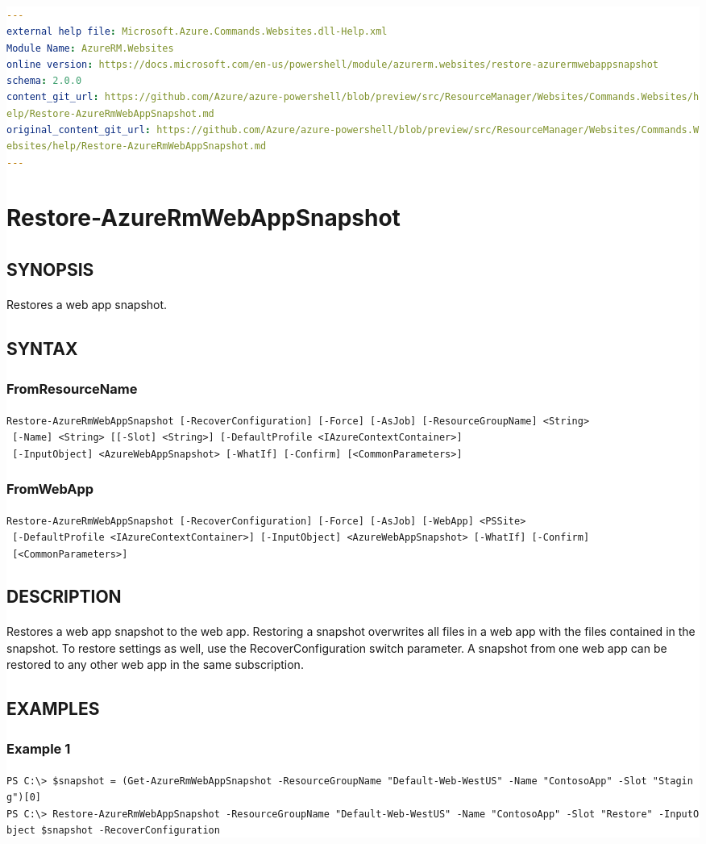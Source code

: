 ```yaml
---
external help file: Microsoft.Azure.Commands.Websites.dll-Help.xml
Module Name: AzureRM.Websites
online version: https://docs.microsoft.com/en-us/powershell/module/azurerm.websites/restore-azurermwebappsnapshot
schema: 2.0.0
content_git_url: https://github.com/Azure/azure-powershell/blob/preview/src/ResourceManager/Websites/Commands.Websites/help/Restore-AzureRmWebAppSnapshot.md
original_content_git_url: https://github.com/Azure/azure-powershell/blob/preview/src/ResourceManager/Websites/Commands.Websites/help/Restore-AzureRmWebAppSnapshot.md
---
```


# Restore-AzureRmWebAppSnapshot

## SYNOPSIS
Restores a web app snapshot.

## SYNTAX

### FromResourceName
```
Restore-AzureRmWebAppSnapshot [-RecoverConfiguration] [-Force] [-AsJob] [-ResourceGroupName] <String>
 [-Name] <String> [[-Slot] <String>] [-DefaultProfile <IAzureContextContainer>]
 [-InputObject] <AzureWebAppSnapshot> [-WhatIf] [-Confirm] [<CommonParameters>]
```

### FromWebApp
```
Restore-AzureRmWebAppSnapshot [-RecoverConfiguration] [-Force] [-AsJob] [-WebApp] <PSSite>
 [-DefaultProfile <IAzureContextContainer>] [-InputObject] <AzureWebAppSnapshot> [-WhatIf] [-Confirm]
 [<CommonParameters>]
```

## DESCRIPTION
Restores a web app snapshot to the web app. Restoring a snapshot overwrites all files in a web app with the files contained in the snapshot. To restore settings as well, use the RecoverConfiguration switch parameter. A snapshot from one web app can be restored to any other web app in the same subscription.

## EXAMPLES

### Example 1
```
PS C:\> $snapshot = (Get-AzureRmWebAppSnapshot -ResourceGroupName "Default-Web-WestUS" -Name "ContosoApp" -Slot "Staging")[0]
PS C:\> Restore-AzureRmWebAppSnapshot -ResourceGroupName "Default-Web-WestUS" -Name "ContosoApp" -Slot "Restore" -InputObject $snapshot -RecoverConfiguration
```
